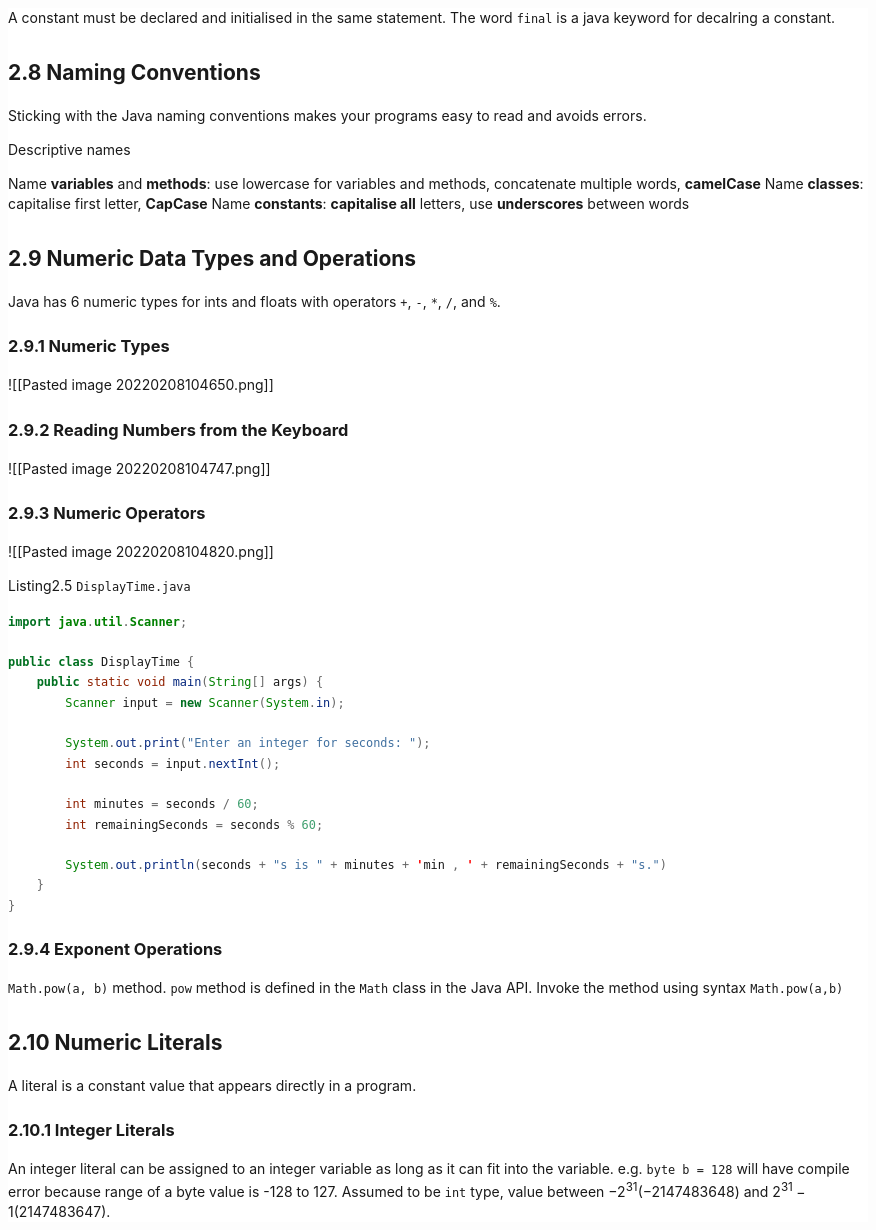 A constant must be declared and initialised in the same statement.
The word `final` is a java keyword for decalring a constant.

## 2.8 Naming Conventions
Sticking with the Java naming conventions makes your programs easy to read and avoids errors.

Descriptive names

Name **variables** and **methods**: use lowercase for variables and methods, concatenate multiple words, **camelCase**
Name **classes**: capitalise first letter, **CapCase**
Name **constants**: **capitalise all** letters, use **underscores** between words

## 2.9 Numeric Data Types and Operations
Java has 6 numeric types for ints and floats with operators `+`, `-`, `*`, `/`, and `%`.

### 2.9.1 Numeric Types
![[Pasted image 20220208104650.png]]
### 2.9.2 Reading Numbers from the Keyboard
![[Pasted image 20220208104747.png]]
### 2.9.3 Numeric Operators
![[Pasted image 20220208104820.png]]

Listing2.5 `DisplayTime.java`
```java
import java.util.Scanner;

public class DisplayTime {
	public static void main(String[] args) {
		Scanner input = new Scanner(System.in);

		System.out.print("Enter an integer for seconds: ");
		int seconds = input.nextInt();

		int minutes = seconds / 60;
		int remainingSeconds = seconds % 60;

		System.out.println(seconds + "s is " + minutes + 'min , ' + remainingSeconds + "s.")
	}
}
```
### 2.9.4 Exponent Operations
`Math.pow(a, b)` method.
`pow` method is defined in the `Math` class in the Java API.
Invoke the method using syntax `Math.pow(a,b)`

## 2.10 Numeric Literals
A literal is a constant value that appears directly in a program.
### 2.10.1 Integer Literals
An integer literal can be assigned to an integer variable as long as it can fit into the variable.
e.g. `byte b = 128` will have compile error because range of a byte value is -128 to 127.
Assumed to be `int` type, value between $-2^{31} (-2147483648)$ and $2^{31} - 1 (2147483647)$.
